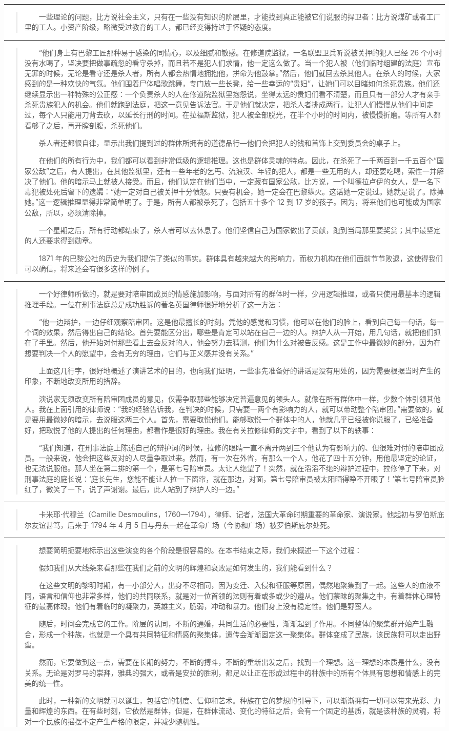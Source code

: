 
---
>
> 　　一些理论的问题，比方说社会主义，只有在一些没有知识的阶层里，才能找到真正能被它们说服的捍卫者：比方说煤矿或者工厂里的工人。小资产阶级，略微受过教育的工人，都已经变得持过于怀疑的态度。
>
---
>
> 　　“他们身上有巴黎工匠那种易于感染的同情心，以及细腻和敏感。在修道院监狱，一名联盟卫兵听说被关押的犯人已经 26 个小时没有水喝了，坚决要把做事疏忽的看守杀掉，而且若不是犯人们求情，他一定这么做了。当一个犯人被（他们临时组建的法庭）宣布无罪的时候，无论是看守还是杀人者，所有人都会热情地拥抱他，拼命为他鼓掌。”然后，他们就回去杀其他人。在杀人的时候，大家感到的是一种欢快的气氛。他们围着尸体唱歌跳舞，专门放一些长凳，给一些幸运的“贵妇”，让她们可以目睹如何杀死贵族。他们还继续显示出一种特殊的公正感：一个负责杀人的人在修道院监狱里抱怨说，坐得太远的贵妇们看不清楚，而且只有一部分人才有亲手杀死贵族犯人的机会。他们就跑到法庭，把这一意见告诉法官。于是他们就决定，把杀人者排成两行，让犯人们慢慢从他们中间走过，每个人只能用刀背去砍，以延长行刑的时间。在拉福斯监狱，犯人被全部脱光，在半个小时的时间内，被慢慢折磨。等所有人都看够了之后，再开膛剖腹，杀死他们。
>
> 　　杀人者还都很自律，显示出我们提到过的群体所拥有的道德品行—他们会把犯人的钱和首饰上交到委员会的桌子上。
>
> 　　在他们的所有行为中，我们都可以看到非常低级的逻辑推理。这也是群体灵魂的特点。因此，在杀死了一千两百到一千五百个“国家公敌”之后，有人提出，在其他监狱里，还有一些年老的乞丐、流浪汉、年轻的犯人，都是一些无用的人，却还要吃喝，索性一并解决了他们。他的暗示马上就被人接受。而且，他们认定在他们当中，一定藏有国家公敌，比方说，一个叫德拉卢伊的女人，是一名下毒犯被处死后留下的遗孀：“她一定对自己被关押十分愤怒。只要有机会，她一定会在巴黎纵火。这话她一定说过。她就是说了。除掉她。”这一逻辑推理显得非常简单明了。于是，所有人都被杀死了，包括五十多个 12 到 17 岁的孩子。因为，将来他们也可能成为国家公敌，所以，必须清除掉。
>
> 　　一个星期之后，所有行动都结束了，杀人者可以去休息了。他们坚信自己为国家做出了贡献，跑到当局那里要奖赏；其中最坚定的人还要求得到勋章。
>
> 　　1871 年的巴黎公社的历史为我们提供了类似的事实。群体具有越来越大的影响力，而权力机构在他们面前节节败退，这使得我们可以确信，将来还会有很多这样的例子。
>
---
>
> 　　一个好律师所做的，就是要对陪审团成员的情感施加影响，与面对所有的群体时一样，少用逻辑推理，或者只使用最基本的逻辑推理手段。一位在刑事法庭总是成功胜诉的著名英国律师很好地分析了这一方法：
>
> 　　“他一边辩护，一边仔细观察陪审团。这是他最擅长的时刻。凭他的感觉和习惯，他可以在他们的脸上，看到自己每一句话，每一个词的效果，然后得出自己的结论。首先要能区分出，哪些是肯定可以站在自己一边的人。辩护人从一开始，用几句话，就把他们抓在了手里。然后，他开始对付那些看上去会反对的人，他会努力去猜测，他们为什么对被告反感。这是工作中最微妙的部分，因为在想要判决一个人的愿望中，会有无穷的理由，它们与正义感并没有关系。”
>
> 　　上面这几行字，很好地概述了演讲艺术的目的，也向我们证明，一些事先准备好的讲话是没有用处的，因为需要根据当时产生的印象，不断地改变所用的措辞。
>
> 　　演说家无须改变所有陪审团成员的意见，仅需争取那些能够决定普遍意见的领头人。就像在所有群体中一样，少数个体引领其他人。我在上面引用的律师说：“我的经验告诉我，在判决的时候，只需要一两个有影响力的人，就可以带动整个陪审团。”需要做的，就是要用最微妙的暗示，去说服这两三个人。首先，需要取悦他们。能够取悦一个群体中的人，他就几乎已经被你说服了，已经准备好，把取悦了他的人提出的任何理由，都看作是很好的理由。我在有关拉修律师的文字中，看到了以下的轶事：
>
> 　　“我们知道，在刑事法庭上陈述自己的辩护词的时候，拉修的眼睛一直不离开两到三个他认为有影响力的、但很难对付的陪审团成员。一般来说，他会把这些反对的人尽量争取过来。然而，有一次在外省，有那么一个人，他花了四十五分钟，用他最坚定的论证，也无法说服他。那人坐在第二排的第一个，是第七号陪审员。太让人绝望了！突然，就在滔滔不绝的辩护过程中，拉修停了下来，对刑事法庭的庭长说：‘庭长先生，您能不能让人拉一下窗帘，就在那边，对面，第七号陪审员被太阳晒得睁不开眼了！’第七号陪审员脸红了，微笑了一下，说了声谢谢。最后，此人站到了辩护人的一边。”
>
---
>
> 　　卡米耶·代穆兰（Camille Desmoulins，1760—1794），律师、记者，法国大革命时期重要的革命家、演说家。他起初与罗伯斯庇尔友谊甚笃，后来于 1794 年 4 月 5 日与丹东一起在革命广场（今协和广场）被罗伯斯庇尔处死。
>
---
>
> 　　想要简明扼要地标示出这些演变的各个阶段是很容易的。在本书结束之际，我们来概述一下这个过程：
>
> 　　假如我们从大线条来看那些在我们之前的文明的辉煌和衰败是如何发生的，我们能看到什么？
>
> 　　在这些文明的黎明时期，有一小部分人，出身不尽相同，因为变迁、入侵和征服等原因，偶然地聚集到了一起。这些人的血液不同，语言和信仰也非常多样，他们的共同联系，就是对一位首领的法则有着或多或少的遵从。他们蒙昧的聚集之中，有着群体心理特征的最高体现。他们有着临时的凝聚力，英雄主义，脆弱，冲动和暴力。他们身上没有稳定性。他们是野蛮人。
>
> 　　随后，时间会完成它的工作。阶层的认同，不断的通婚，共同生活的必要性，渐渐起到了作用。不同整体的聚集群开始产生融合，形成一个种族，也就是一个具有共同特征和情感的聚集体，遗传会渐渐固定这一聚集体。群体变成了民族，该民族将可以走出野蛮。
>
> 　　然而，它要做到这一点，需要在长期的努力，不断的搏斗，不断的重新出发之后，找到一个理想。这一理想的本质是什么，没有关系。无论是对罗马的崇拜，雅典的强大，或者是安拉的胜利，都足以让正在形成过程中的种族中的所有个体具有思想和情感上的完美的统一性。
>
> 　　此时，一种新的文明就可以诞生，包括它的制度、信仰和艺术。种族在它的梦想的引导下，可以渐渐拥有一切可以带来光彩、力量和辉煌的东西。在有些时刻，它依然是群体，但是，在群体流动、变化的特征之后，会有一个固定的基质，就是该种族的灵魂，将对一个民族的摇摆不定产生严格的限定，并减少随机性。
